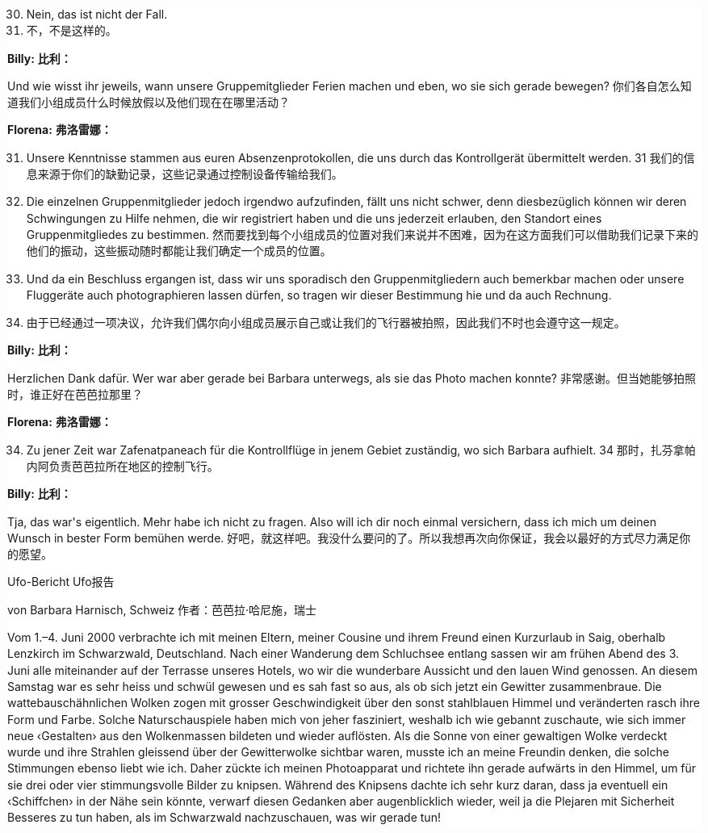 30. Nein, das ist nicht der Fall.
30. 不，不是这样的。

**Billy:**
**比利：**

Und wie wisst ihr jeweils, wann unsere Gruppemitglieder Ferien machen und eben, wo sie sich gerade bewegen?
你们各自怎么知道我们小组成员什么时候放假以及他们现在在哪里活动？

**Florena:**
**弗洛雷娜：**

31. Unsere Kenntnisse stammen aus euren Absenzenprotokollen, die uns durch das Kontrollgerät übermittelt werden.
31 我们的信息来源于你们的缺勤记录，这些记录通过控制设备传输给我们。

32. Die einzelnen Gruppenmitglieder jedoch irgendwo aufzufinden, fällt uns nicht schwer, denn diesbezüglich können wir deren Schwingungen zu Hilfe nehmen, die wir registriert haben und die uns jederzeit erlauben, den Standort eines Gruppenmitgliedes zu bestimmen.
然而要找到每个小组成员的位置对我们来说并不困难，因为在这方面我们可以借助我们记录下来的他们的振动，这些振动随时都能让我们确定一个成员的位置。

33. Und da ein Beschluss ergangen ist, dass wir uns sporadisch den Gruppenmitgliedern auch bemerkbar machen oder unsere Fluggeräte auch photographieren lassen dürfen, so tragen wir dieser Bestimmung hie und da auch Rechnung.
33. 由于已经通过一项决议，允许我们偶尔向小组成员展示自己或让我们的飞行器被拍照，因此我们不时也会遵守这一规定。

**Billy:**
**比利：**

Herzlichen Dank dafür. Wer war aber gerade bei Barbara unterwegs, als sie das Photo machen konnte?
非常感谢。但当她能够拍照时，谁正好在芭芭拉那里？

**Florena:**
**弗洛雷娜：**

34. Zu jener Zeit war Zafenatpaneach für die Kontrollflüge in jenem Gebiet zuständig, wo sich Barbara aufhielt.
34 那时，扎芬拿帕内阿负责芭芭拉所在地区的控制飞行。

**Billy:**
**比利：**

Tja, das war's eigentlich. Mehr habe ich nicht zu fragen. Also will ich dir noch einmal versichern, dass ich mich um deinen Wunsch in bester Form bemühen werde.
好吧，就这样吧。我没什么要问的了。所以我想再次向你保证，我会以最好的方式尽力满足你的愿望。

Ufo-Bericht
Ufo报告

von Barbara Harnisch, Schweiz
作者：芭芭拉·哈尼施，瑞士

Vom 1.–4. Juni 2000 verbrachte ich mit meinen Eltern, meiner Cousine und ihrem Freund einen Kurzurlaub in Saig, oberhalb Lenzkirch im Schwarzwald, Deutschland. Nach einer Wanderung dem Schluchsee entlang sassen wir am frühen Abend des 3. Juni alle miteinander auf der Terrasse unseres Hotels, wo wir die wunderbare Aussicht und den lauen Wind genossen. An diesem Samstag war es sehr heiss und schwül gewesen und es sah fast so aus, als ob sich jetzt ein Gewitter zusammenbraue. Die wattebauschähnlichen Wolken zogen mit grosser Geschwindigkeit über den sonst stahlblauen Himmel und veränderten rasch ihre Form und Farbe. Solche Naturschauspiele haben mich von jeher fasziniert, weshalb ich wie gebannt zuschaute, wie sich immer neue ‹Gestalten› aus den Wolkenmassen bildeten und wieder auflösten. Als die Sonne von einer gewaltigen Wolke verdeckt wurde und ihre Strahlen gleissend über der Gewitterwolke sichtbar waren, musste ich an meine Freundin denken, die solche Stimmungen ebenso liebt wie ich. Daher zückte ich meinen Photoapparat und richtete ihn gerade aufwärts in den Himmel, um für sie drei oder vier stimmungsvolle Bilder zu knipsen. Während des Knipsens dachte ich sehr kurz daran, dass ja eventuell ein ‹Schiffchen› in der Nähe sein könnte, verwarf diesen Gedanken aber augenblicklich wieder, weil ja die Plejaren mit Sicherheit Besseres zu tun haben, als im Schwarzwald nachzuschauen, was wir gerade tun!